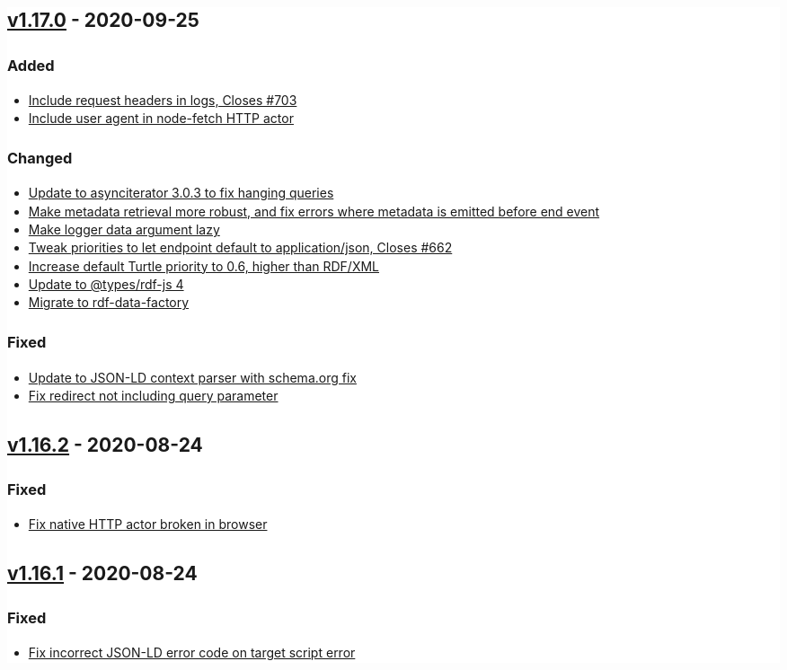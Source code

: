 <a name="v1.17.0"></a>
## [v1.17.0](https://github.com/comunica/comunica/compare/v1.16.2...v1.17.0) - 2020-09-25

### Added
* [Include request headers in logs, Closes #703](https://github.com/comunica/comunica/commit/e01ffce235674b6fe31995e65a6fb3a2b727d25c)
* [Include user agent in node-fetch HTTP actor](https://github.com/comunica/comunica/commit/801906fa9831c9a0468798823d8004f205d6ffc1)

### Changed
* [Update to asynciterator 3.0.3 to fix hanging queries](https://github.com/comunica/comunica/commit/aef4c7d342470a2df261b86b74b0fab3c63a60e7)
* [Make metadata retrieval more robust, and fix errors where metadata is emitted before end event](https://github.com/comunica/comunica/commit/3095b269f1d98d706d1056495123a69bffe3b457)
* [Make logger data argument lazy](https://github.com/comunica/comunica/commit/e6d7cee1f7622e4bcb73188a0060d5d9823958f0)
* [Tweak priorities to let endpoint default to application/json, Closes #662](https://github.com/comunica/comunica/commit/cdde3559b51825eaebb686fffe0a9edf7c8ef238)
* [Increase default Turtle priority to 0.6, higher than RDF/XML](https://github.com/comunica/comunica/commit/78a46049650697623fbca1c99b3a2e6f7836c7f1)
* [Update to @types/rdf-js 4](https://github.com/comunica/comunica/commit/e6487936ce5399d3a8173dbdd56ce06b96657d36)
* [Migrate to rdf-data-factory](https://github.com/comunica/comunica/commit/7f04ab404a9f5ad2369d7ffe9ba83b56e1e72c37)

### Fixed
* [Update to JSON-LD context parser with schema.org fix](https://github.com/comunica/comunica/commit/2d0818c64e5bfbbb334ecbccb7b5a98a69263d1c)
* [Fix redirect not including query parameter](https://github.com/comunica/comunica/commit/530a2c71ff62cf10888156d037472b8a15bf4911)

<a name="v1.16.2"></a>
## [v1.16.2](https://github.com/comunica/comunica/compare/v1.16.1...v1.16.2) - 2020-08-24

### Fixed
* [Fix native HTTP actor broken in browser](https://github.com/comunica/comunica/commit/98521f3a63c79895003e0dbb8fb11011dd856997)

<a name="v1.16.1"></a>
## [v1.16.1](https://github.com/comunica/comunica/compare/v1.16.0...v1.16.1) - 2020-08-24

### Fixed
* [Fix incorrect JSON-LD error code on target script error](https://github.com/comunica/comunica/commit/89e5aad4e95db48502fb1c91dd6a95ba38e8b687)
